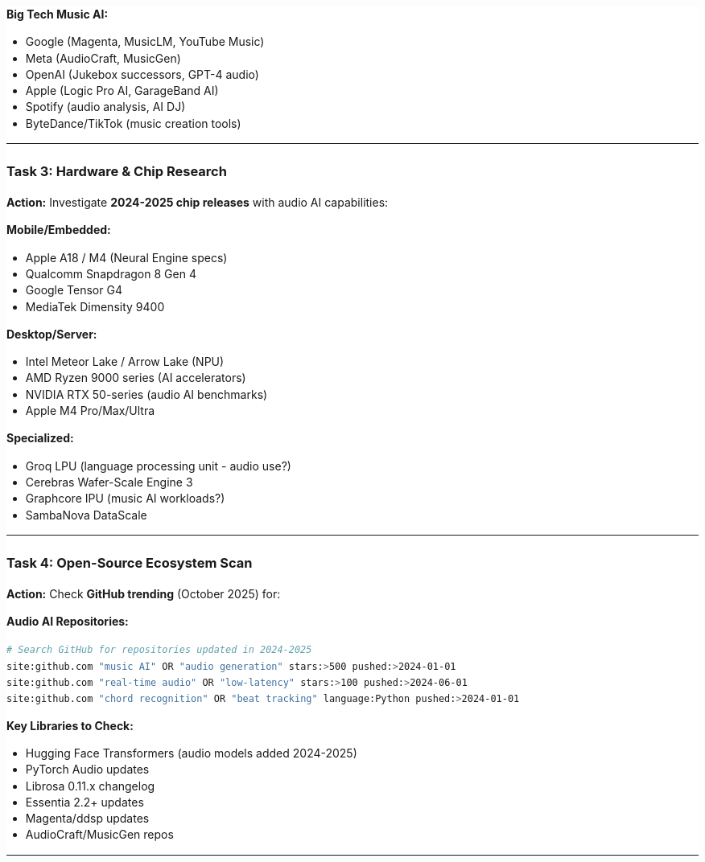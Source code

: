 **Big Tech Music AI:**
- Google (Magenta, MusicLM, YouTube Music)
- Meta (AudioCraft, MusicGen)
- OpenAI (Jukebox successors, GPT-4 audio)
- Apple (Logic Pro AI, GarageBand AI)
- Spotify (audio analysis, AI DJ)
- ByteDance/TikTok (music creation tools)

---

### Task 3: Hardware & Chip Research
**Action:** Investigate **2024-2025 chip releases** with audio AI capabilities:

**Mobile/Embedded:**
- Apple A18 / M4 (Neural Engine specs)
- Qualcomm Snapdragon 8 Gen 4
- Google Tensor G4
- MediaTek Dimensity 9400

**Desktop/Server:**
- Intel Meteor Lake / Arrow Lake (NPU)
- AMD Ryzen 9000 series (AI accelerators)
- NVIDIA RTX 50-series (audio AI benchmarks)
- Apple M4 Pro/Max/Ultra

**Specialized:**
- Groq LPU (language processing unit - audio use?)
- Cerebras Wafer-Scale Engine 3
- Graphcore IPU (music AI workloads?)
- SambaNova DataScale

---

### Task 4: Open-Source Ecosystem Scan
**Action:** Check **GitHub trending** (October 2025) for:

**Audio AI Repositories:**
```bash
# Search GitHub for repositories updated in 2024-2025
site:github.com "music AI" OR "audio generation" stars:>500 pushed:>2024-01-01
site:github.com "real-time audio" OR "low-latency" stars:>100 pushed:>2024-06-01
site:github.com "chord recognition" OR "beat tracking" language:Python pushed:>2024-01-01
```

**Key Libraries to Check:**
- Hugging Face Transformers (audio models added 2024-2025)
- PyTorch Audio updates
- Librosa 0.11.x changelog
- Essentia 2.2+ updates
- Magenta/ddsp updates
- AudioCraft/MusicGen repos

---
